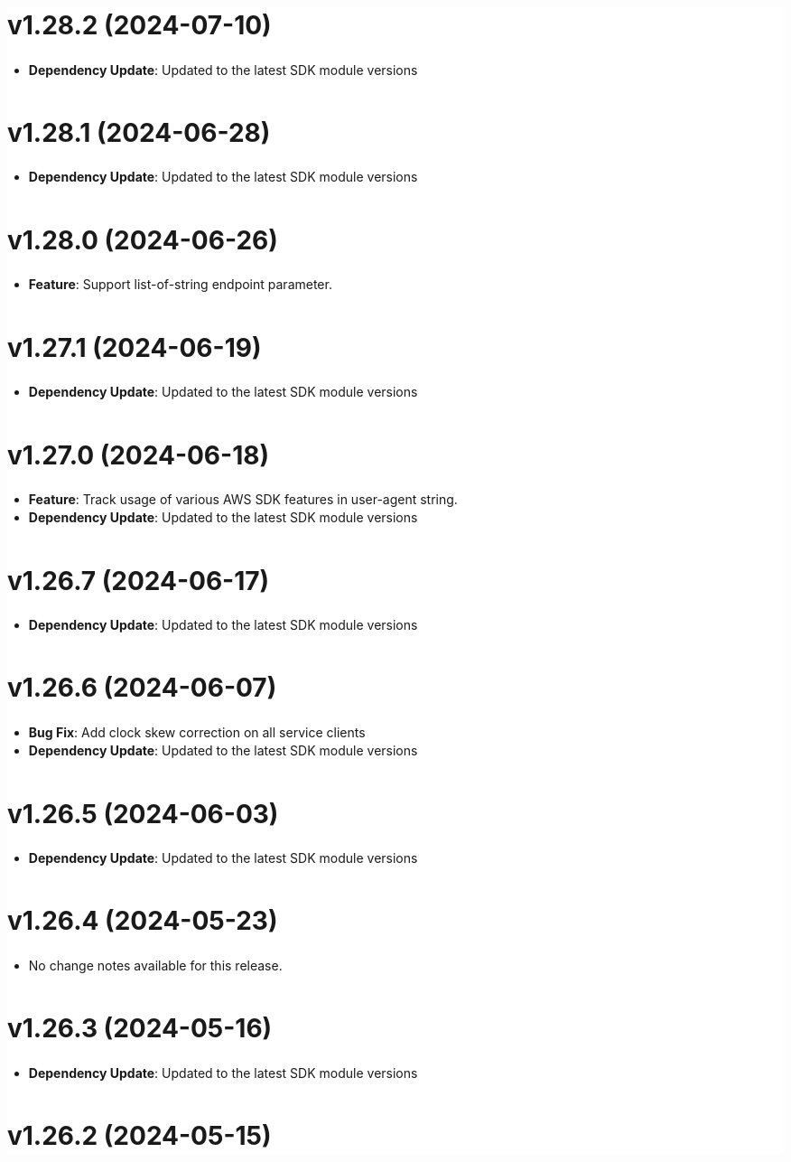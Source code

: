 # v1.28.2 (2024-07-10)

* **Dependency Update**: Updated to the latest SDK module versions

# v1.28.1 (2024-06-28)

* **Dependency Update**: Updated to the latest SDK module versions

# v1.28.0 (2024-06-26)

* **Feature**: Support list-of-string endpoint parameter.

# v1.27.1 (2024-06-19)

* **Dependency Update**: Updated to the latest SDK module versions

# v1.27.0 (2024-06-18)

* **Feature**: Track usage of various AWS SDK features in user-agent string.
* **Dependency Update**: Updated to the latest SDK module versions

# v1.26.7 (2024-06-17)

* **Dependency Update**: Updated to the latest SDK module versions

# v1.26.6 (2024-06-07)

* **Bug Fix**: Add clock skew correction on all service clients
* **Dependency Update**: Updated to the latest SDK module versions

# v1.26.5 (2024-06-03)

* **Dependency Update**: Updated to the latest SDK module versions

# v1.26.4 (2024-05-23)

* No change notes available for this release.

# v1.26.3 (2024-05-16)

* **Dependency Update**: Updated to the latest SDK module versions

# v1.26.2 (2024-05-15)
